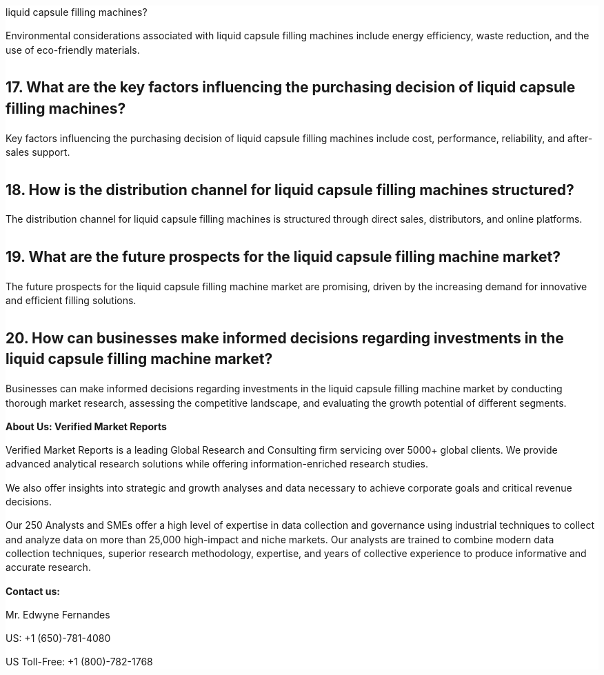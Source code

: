 liquid capsule filling machines?</h2> <p>Environmental considerations associated with liquid capsule filling machines include energy efficiency, waste reduction, and the use of eco-friendly materials.</p> <h2>17. What are the key factors influencing the purchasing decision of liquid capsule filling machines?</h2> <p>Key factors influencing the purchasing decision of liquid capsule filling machines include cost, performance, reliability, and after-sales support.</p> <h2>18. How is the distribution channel for liquid capsule filling machines structured?</h2> <p>The distribution channel for liquid capsule filling machines is structured through direct sales, distributors, and online platforms.</p> <h2>19. What are the future prospects for the liquid capsule filling machine market?</h2> <p>The future prospects for the liquid capsule filling machine market are promising, driven by the increasing demand for innovative and efficient filling solutions.</p> <h2>20. How can businesses make informed decisions regarding investments in the liquid capsule filling machine market?</h2> <p>Businesses can make informed decisions regarding investments in the liquid capsule filling machine market by conducting thorough market research, assessing the competitive landscape, and evaluating the growth potential of different segments.</p></body></html><p id="" class=""><strong>About Us: Verified Market Reports</strong></p><p id="" class="">Verified Market Reports is a leading Global Research and Consulting firm servicing over 5000+ global clients. We provide advanced analytical research solutions while offering information-enriched research studies.</p><p id="" class="">We also offer insights into strategic and growth analyses and data necessary to achieve corporate goals and critical revenue decisions.</p><p id="" class="">Our 250 Analysts and SMEs offer a high level of expertise in data collection and governance using industrial techniques to collect and analyze data on more than 25,000 high-impact and niche markets. Our analysts are trained to combine modern data collection techniques, superior research methodology, expertise, and years of collective experience to produce informative and accurate research.</p><p id="" class=""><strong>Contact us:</strong></p><p id="" class="">Mr. Edwyne Fernandes</p><p id="" class="">US: +1 (650)-781-4080</p><p id="" class="">US Toll-Free: +1 (800)-782-1768</p>
